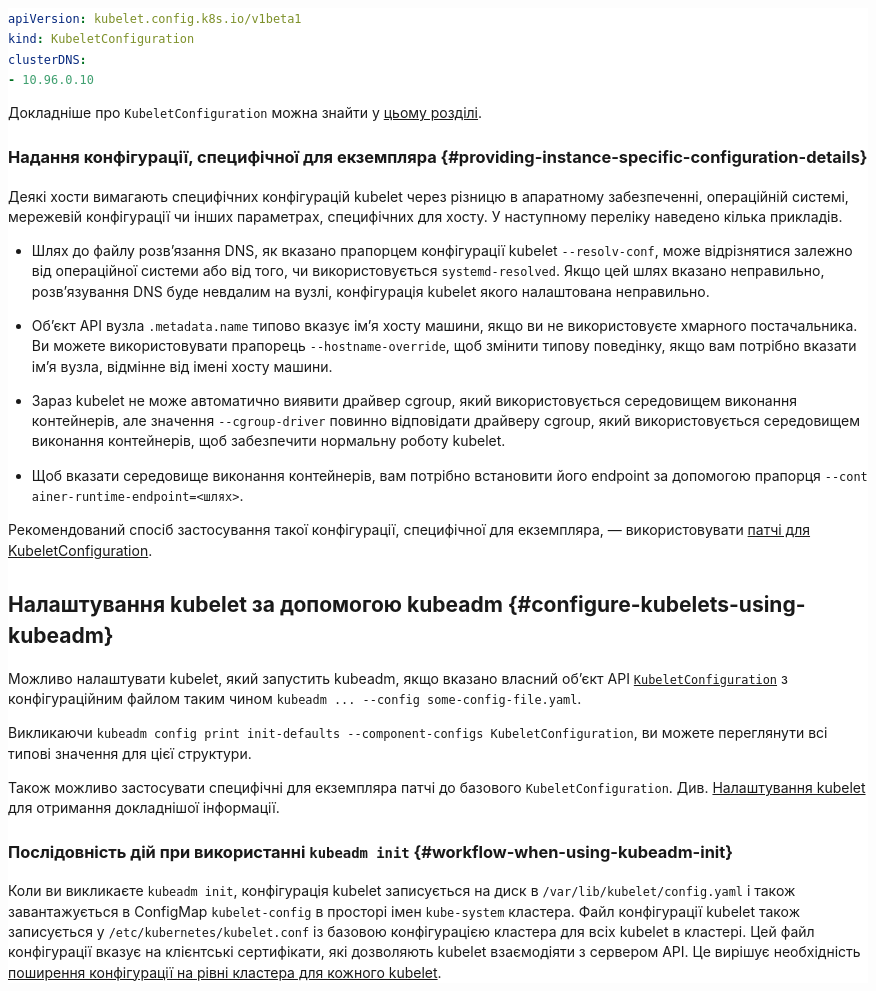 ```yaml
apiVersion: kubelet.config.k8s.io/v1beta1
kind: KubeletConfiguration
clusterDNS:
- 10.96.0.10
```

Докладніше про `KubeletConfiguration` можна знайти у [цьому розділі](#configure-kubelets-using-kubeadm).

### Надання конфігурації, специфічної для екземпляра {#providing-instance-specific-configuration-details}

Деякі хости вимагають специфічних конфігурацій kubelet через різницю в апаратному забезпеченні, операційній системі, мережевій конфігурації чи інших параметрах, специфічних для хосту. У наступному переліку наведено кілька прикладів.

- Шлях до файлу розвʼязання DNS, як вказано прапорцем конфігурації kubelet `--resolv-conf`, може відрізнятися залежно від операційної системи або від того, чи використовується `systemd-resolved`. Якщо цей шлях вказано неправильно, розвʼязування DNS буде невдалим на вузлі, конфігурація kubelet якого налаштована неправильно.

- Обʼєкт API вузла `.metadata.name` типово вказує імʼя хосту машини, якщо ви не використовуєте хмарного постачальника. Ви можете використовувати прапорець `--hostname-override`, щоб змінити типову поведінку, якщо вам потрібно вказати імʼя вузла, відмінне від імені хосту машини.

- Зараз kubelet не може автоматично виявити драйвер cgroup, який використовується середовищем виконання контейнерів, але значення `--cgroup-driver` повинно відповідати драйверу cgroup, який використовується середовищем виконання контейнерів, щоб забезпечити нормальну роботу kubelet.

- Щоб вказати середовище виконання контейнерів, вам потрібно встановити його endpoint за допомогою прапорця `--container-runtime-endpoint=<шлях>`.

Рекомендований спосіб застосування такої конфігурації, специфічної для екземпляра, — використовувати [патчі для KubeletConfiguration](/uk/docs/setup/production-environment/tools/kubeadm/control-plane-flags#patches).

## Налаштування kubelet за допомогою kubeadm {#configure-kubelets-using-kubeadm}

Можливо налаштувати kubelet, який запустить kubeadm, якщо вказано власний обʼєкт API [`KubeletConfiguration`](/uk/docs/reference/config-api/kubelet-config.v1beta1/)
з конфігураційним файлом таким чином `kubeadm ... --config some-config-file.yaml`.

Викликаючи `kubeadm config print init-defaults --component-configs KubeletConfiguration`, ви можете переглянути всі типові значення для цієї структури.

Також можливо застосувати специфічні для екземпляра патчі до базового `KubeletConfiguration`. Див. [Налаштування kubelet](/uk/docs/setup/production-environment/tools/kubeadm/control-plane-flags#customizing-the-kubelet) для отримання докладнішої інформації.

### Послідовність дій при використанні `kubeadm init` {#workflow-when-using-kubeadm-init}

Коли ви викликаєте `kubeadm init`, конфігурація kubelet записується на диск
в `/var/lib/kubelet/config.yaml` і також завантажується в ConfigMap `kubelet-config` в просторі імен `kube-system` кластера. Файл конфігурації kubelet також записується у `/etc/kubernetes/kubelet.conf` із базовою конфігурацією кластера для всіх kubelet в кластері. Цей файл конфігурації вказує на клієнтські сертифікати, які дозволяють kubelet взаємодіяти з сервером API. Це вирішує необхідність [поширення конфігурації на рівні кластера для кожного kubelet](#propagating-cluster-level-configuration-to-each-kubelet).
